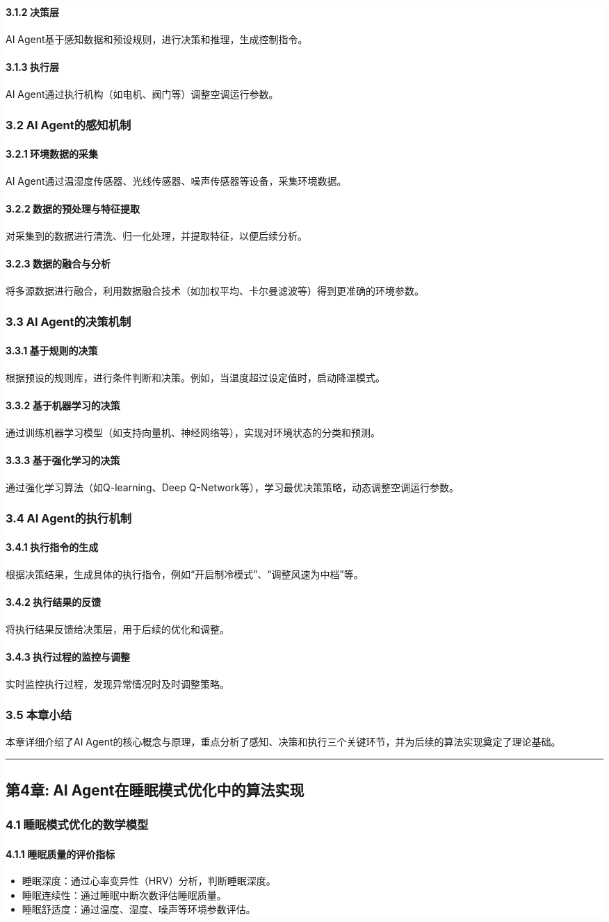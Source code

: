 #### 3.1.2 决策层
AI Agent基于感知数据和预设规则，进行决策和推理，生成控制指令。

#### 3.1.3 执行层
AI Agent通过执行机构（如电机、阀门等）调整空调运行参数。

### 3.2 AI Agent的感知机制
#### 3.2.1 环境数据的采集
AI Agent通过温湿度传感器、光线传感器、噪声传感器等设备，采集环境数据。

#### 3.2.2 数据的预处理与特征提取
对采集到的数据进行清洗、归一化处理，并提取特征，以便后续分析。

#### 3.2.3 数据的融合与分析
将多源数据进行融合，利用数据融合技术（如加权平均、卡尔曼滤波等）得到更准确的环境参数。

### 3.3 AI Agent的决策机制
#### 3.3.1 基于规则的决策
根据预设的规则库，进行条件判断和决策。例如，当温度超过设定值时，启动降温模式。

#### 3.3.2 基于机器学习的决策
通过训练机器学习模型（如支持向量机、神经网络等），实现对环境状态的分类和预测。

#### 3.3.3 基于强化学习的决策
通过强化学习算法（如Q-learning、Deep Q-Network等），学习最优决策策略，动态调整空调运行参数。

### 3.4 AI Agent的执行机制
#### 3.4.1 执行指令的生成
根据决策结果，生成具体的执行指令，例如“开启制冷模式”、“调整风速为中档”等。

#### 3.4.2 执行结果的反馈
将执行结果反馈给决策层，用于后续的优化和调整。

#### 3.4.3 执行过程的监控与调整
实时监控执行过程，发现异常情况时及时调整策略。

### 3.5 本章小结
本章详细介绍了AI Agent的核心概念与原理，重点分析了感知、决策和执行三个关键环节，并为后续的算法实现奠定了理论基础。

---

## 第4章: AI Agent在睡眠模式优化中的算法实现

### 4.1 睡眠模式优化的数学模型
#### 4.1.1 睡眠质量的评价指标
- 睡眠深度：通过心率变异性（HRV）分析，判断睡眠深度。
- 睡眠连续性：通过睡眠中断次数评估睡眠质量。
- 睡眠舒适度：通过温度、湿度、噪声等环境参数评估。
